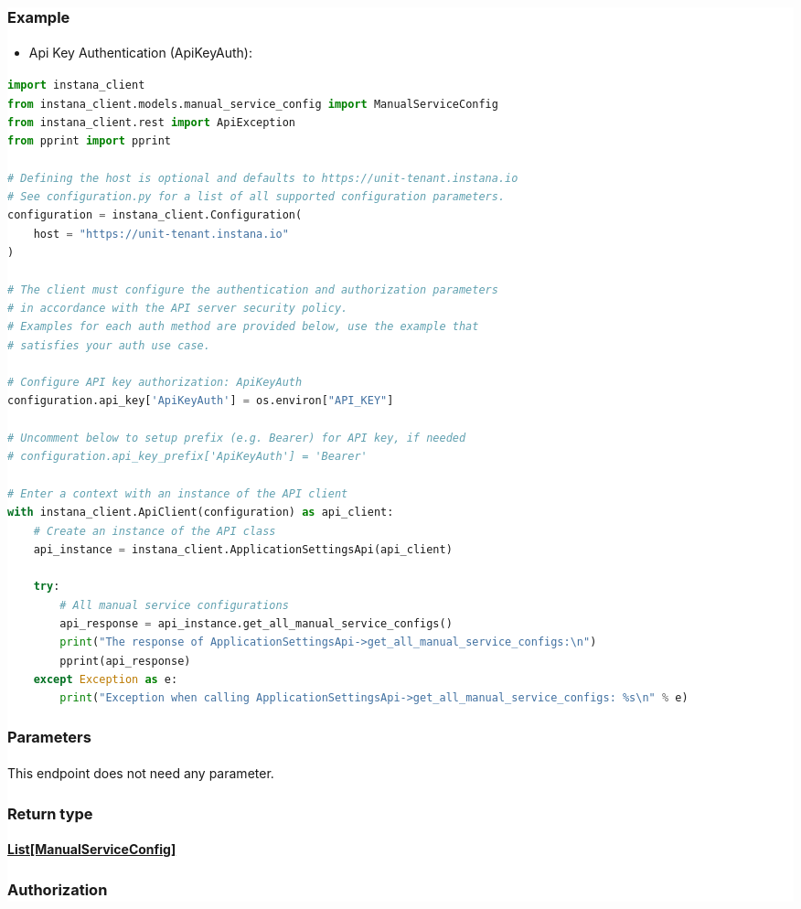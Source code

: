 ### Example

* Api Key Authentication (ApiKeyAuth):

```python
import instana_client
from instana_client.models.manual_service_config import ManualServiceConfig
from instana_client.rest import ApiException
from pprint import pprint

# Defining the host is optional and defaults to https://unit-tenant.instana.io
# See configuration.py for a list of all supported configuration parameters.
configuration = instana_client.Configuration(
    host = "https://unit-tenant.instana.io"
)

# The client must configure the authentication and authorization parameters
# in accordance with the API server security policy.
# Examples for each auth method are provided below, use the example that
# satisfies your auth use case.

# Configure API key authorization: ApiKeyAuth
configuration.api_key['ApiKeyAuth'] = os.environ["API_KEY"]

# Uncomment below to setup prefix (e.g. Bearer) for API key, if needed
# configuration.api_key_prefix['ApiKeyAuth'] = 'Bearer'

# Enter a context with an instance of the API client
with instana_client.ApiClient(configuration) as api_client:
    # Create an instance of the API class
    api_instance = instana_client.ApplicationSettingsApi(api_client)

    try:
        # All manual service configurations
        api_response = api_instance.get_all_manual_service_configs()
        print("The response of ApplicationSettingsApi->get_all_manual_service_configs:\n")
        pprint(api_response)
    except Exception as e:
        print("Exception when calling ApplicationSettingsApi->get_all_manual_service_configs: %s\n" % e)
```



### Parameters

This endpoint does not need any parameter.

### Return type

[**List[ManualServiceConfig]**](ManualServiceConfig.md)

### Authorization
